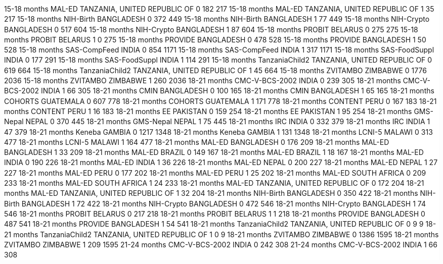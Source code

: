 15-18 months   MAL-ED           TANZANIA, UNITED REPUBLIC OF   0             182     217
15-18 months   MAL-ED           TANZANIA, UNITED REPUBLIC OF   1              35     217
15-18 months   NIH-Birth        BANGLADESH                     0             372     449
15-18 months   NIH-Birth        BANGLADESH                     1              77     449
15-18 months   NIH-Crypto       BANGLADESH                     0             517     604
15-18 months   NIH-Crypto       BANGLADESH                     1              87     604
15-18 months   PROBIT           BELARUS                        0             275     275
15-18 months   PROBIT           BELARUS                        1               0     275
15-18 months   PROVIDE          BANGLADESH                     0             478     528
15-18 months   PROVIDE          BANGLADESH                     1              50     528
15-18 months   SAS-CompFeed     INDIA                          0             854    1171
15-18 months   SAS-CompFeed     INDIA                          1             317    1171
15-18 months   SAS-FoodSuppl    INDIA                          0             177     291
15-18 months   SAS-FoodSuppl    INDIA                          1             114     291
15-18 months   TanzaniaChild2   TANZANIA, UNITED REPUBLIC OF   0             619     664
15-18 months   TanzaniaChild2   TANZANIA, UNITED REPUBLIC OF   1              45     664
15-18 months   ZVITAMBO         ZIMBABWE                       0            1776    2036
15-18 months   ZVITAMBO         ZIMBABWE                       1             260    2036
18-21 months   CMC-V-BCS-2002   INDIA                          0             239     305
18-21 months   CMC-V-BCS-2002   INDIA                          1              66     305
18-21 months   CMIN             BANGLADESH                     0             100     165
18-21 months   CMIN             BANGLADESH                     1              65     165
18-21 months   COHORTS          GUATEMALA                      0             607     778
18-21 months   COHORTS          GUATEMALA                      1             171     778
18-21 months   CONTENT          PERU                           0             167     183
18-21 months   CONTENT          PERU                           1              16     183
18-21 months   EE               PAKISTAN                       0             159     254
18-21 months   EE               PAKISTAN                       1              95     254
18-21 months   GMS-Nepal        NEPAL                          0             370     445
18-21 months   GMS-Nepal        NEPAL                          1              75     445
18-21 months   IRC              INDIA                          0             332     379
18-21 months   IRC              INDIA                          1              47     379
18-21 months   Keneba           GAMBIA                         0            1217    1348
18-21 months   Keneba           GAMBIA                         1             131    1348
18-21 months   LCNI-5           MALAWI                         0             313     477
18-21 months   LCNI-5           MALAWI                         1             164     477
18-21 months   MAL-ED           BANGLADESH                     0             176     209
18-21 months   MAL-ED           BANGLADESH                     1              33     209
18-21 months   MAL-ED           BRAZIL                         0             149     167
18-21 months   MAL-ED           BRAZIL                         1              18     167
18-21 months   MAL-ED           INDIA                          0             190     226
18-21 months   MAL-ED           INDIA                          1              36     226
18-21 months   MAL-ED           NEPAL                          0             200     227
18-21 months   MAL-ED           NEPAL                          1              27     227
18-21 months   MAL-ED           PERU                           0             177     202
18-21 months   MAL-ED           PERU                           1              25     202
18-21 months   MAL-ED           SOUTH AFRICA                   0             209     233
18-21 months   MAL-ED           SOUTH AFRICA                   1              24     233
18-21 months   MAL-ED           TANZANIA, UNITED REPUBLIC OF   0             172     204
18-21 months   MAL-ED           TANZANIA, UNITED REPUBLIC OF   1              32     204
18-21 months   NIH-Birth        BANGLADESH                     0             350     422
18-21 months   NIH-Birth        BANGLADESH                     1              72     422
18-21 months   NIH-Crypto       BANGLADESH                     0             472     546
18-21 months   NIH-Crypto       BANGLADESH                     1              74     546
18-21 months   PROBIT           BELARUS                        0             217     218
18-21 months   PROBIT           BELARUS                        1               1     218
18-21 months   PROVIDE          BANGLADESH                     0             487     541
18-21 months   PROVIDE          BANGLADESH                     1              54     541
18-21 months   TanzaniaChild2   TANZANIA, UNITED REPUBLIC OF   0               9       9
18-21 months   TanzaniaChild2   TANZANIA, UNITED REPUBLIC OF   1               0       9
18-21 months   ZVITAMBO         ZIMBABWE                       0            1386    1595
18-21 months   ZVITAMBO         ZIMBABWE                       1             209    1595
21-24 months   CMC-V-BCS-2002   INDIA                          0             242     308
21-24 months   CMC-V-BCS-2002   INDIA                          1              66     308